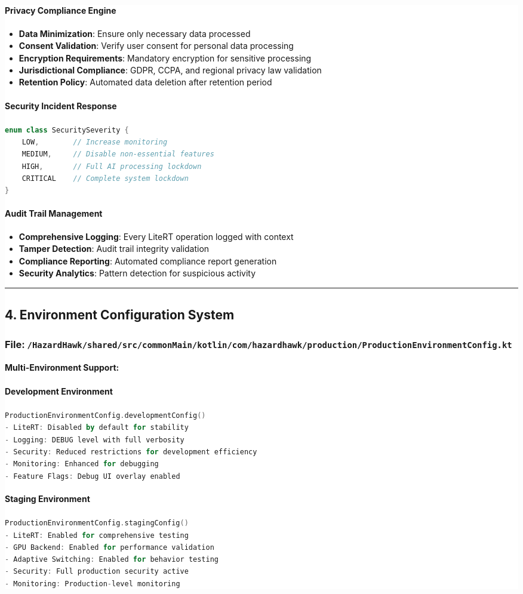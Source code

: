 #### Privacy Compliance Engine
- **Data Minimization**: Ensure only necessary data processed
- **Consent Validation**: Verify user consent for personal data processing
- **Encryption Requirements**: Mandatory encryption for sensitive processing
- **Jurisdictional Compliance**: GDPR, CCPA, and regional privacy law validation
- **Retention Policy**: Automated data deletion after retention period

#### Security Incident Response
```kotlin
enum class SecuritySeverity {
    LOW,        // Increase monitoring
    MEDIUM,     // Disable non-essential features
    HIGH,       // Full AI processing lockdown
    CRITICAL    // Complete system lockdown
}
```

#### Audit Trail Management
- **Comprehensive Logging**: Every LiteRT operation logged with context
- **Tamper Detection**: Audit trail integrity validation
- **Compliance Reporting**: Automated compliance report generation
- **Security Analytics**: Pattern detection for suspicious activity

---

## 4. Environment Configuration System

### File: `/HazardHawk/shared/src/commonMain/kotlin/com/hazardhawk/production/ProductionEnvironmentConfig.kt`

**Multi-Environment Support:**

#### Development Environment
```kotlin
ProductionEnvironmentConfig.developmentConfig()
- LiteRT: Disabled by default for stability
- Logging: DEBUG level with full verbosity
- Security: Reduced restrictions for development efficiency
- Monitoring: Enhanced for debugging
- Feature Flags: Debug UI overlay enabled
```

#### Staging Environment
```kotlin  
ProductionEnvironmentConfig.stagingConfig()
- LiteRT: Enabled for comprehensive testing
- GPU Backend: Enabled for performance validation
- Adaptive Switching: Enabled for behavior testing
- Security: Full production security active
- Monitoring: Production-level monitoring
```
